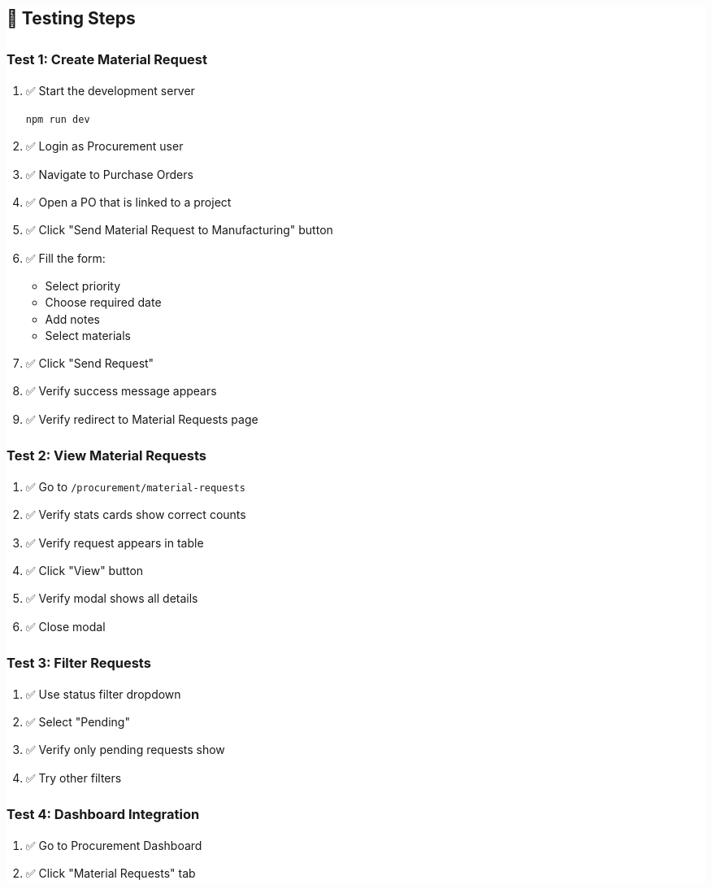 
## 🧪 Testing Steps

### Test 1: Create Material Request

1. ✅ Start the development server
   ```bash
   npm run dev
   ```

2. ✅ Login as Procurement user

3. ✅ Navigate to Purchase Orders

4. ✅ Open a PO that is linked to a project

5. ✅ Click "Send Material Request to Manufacturing" button

6. ✅ Fill the form:
   - Select priority
   - Choose required date
   - Add notes
   - Select materials

7. ✅ Click "Send Request"

8. ✅ Verify success message appears

9. ✅ Verify redirect to Material Requests page

### Test 2: View Material Requests

1. ✅ Go to `/procurement/material-requests`

2. ✅ Verify stats cards show correct counts

3. ✅ Verify request appears in table

4. ✅ Click "View" button

5. ✅ Verify modal shows all details

6. ✅ Close modal

### Test 3: Filter Requests

1. ✅ Use status filter dropdown

2. ✅ Select "Pending"

3. ✅ Verify only pending requests show

4. ✅ Try other filters

### Test 4: Dashboard Integration

1. ✅ Go to Procurement Dashboard

2. ✅ Click "Material Requests" tab
